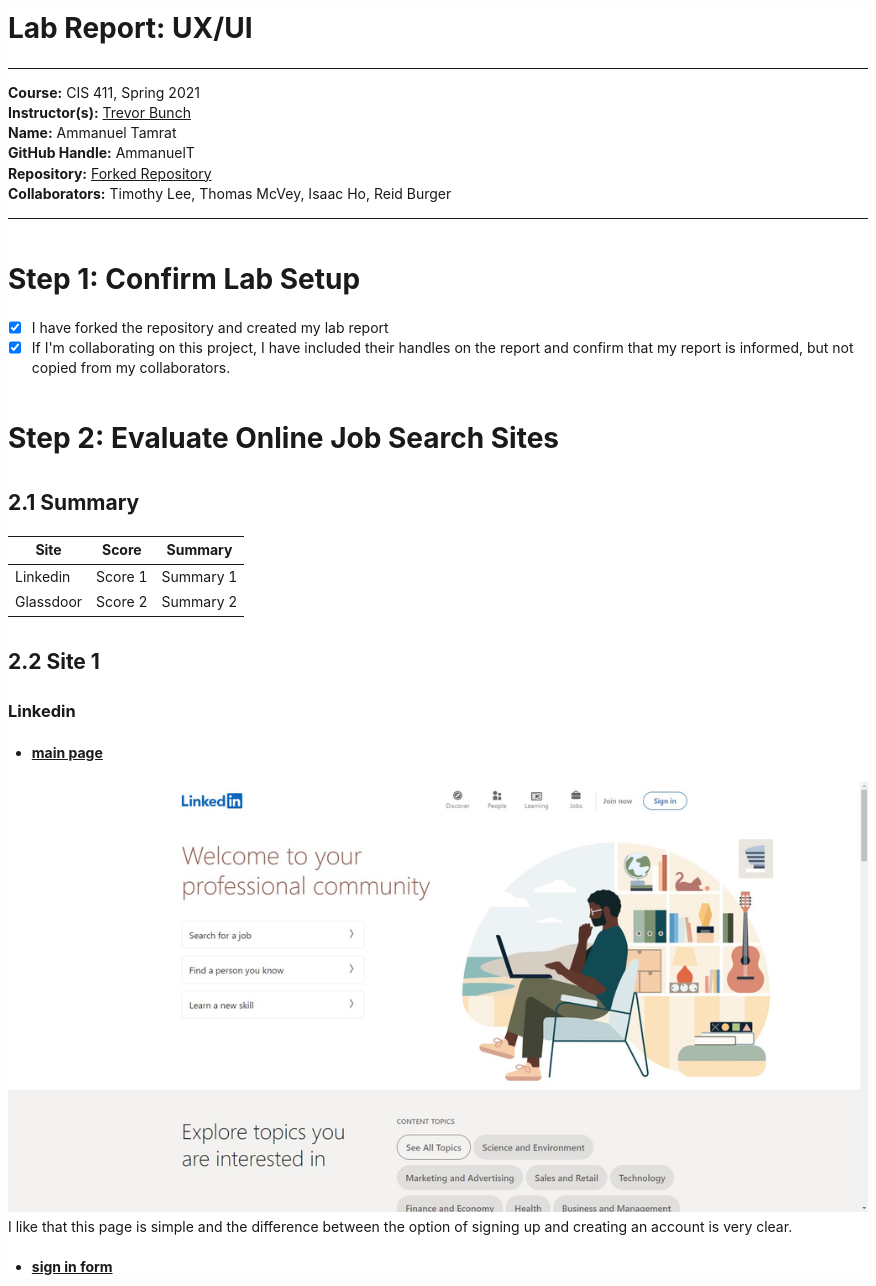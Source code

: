 # Lab Report: UX/UI
___
**Course:** CIS 411, Spring 2021  
**Instructor(s):** [Trevor Bunch](https://github.com/trevordbunch)  
**Name:** Ammanuel Tamrat <br>
**GitHub Handle:** AmmanuelT  
**Repository:** [Forked Repository](https://github.com/AmmanuelT/cis411_lab3_uiux)  
**Collaborators:** Timothy Lee, Thomas McVey, Isaac Ho, Reid Burger
___

# Step 1: Confirm Lab Setup
- [x] I have forked the repository and created my lab report
- [x] If I'm collaborating on this project, I have included their handles on the report and confirm that my report is informed, but not copied from my collaborators.

# Step 2: Evaluate Online Job Search Sites

## 2.1 Summary
| Site | Score | Summary |
|---|---|---|
| Linkedin | Score 1 | Summary 1 |
| Glassdoor | Score 2 | Summary 2 |

## 2.2 Site 1
### Linkedin
- #### [main page](https://www.linkedin.com/home)
![Linkedin main page](/assets/linkedin1.png)
I like that this page is simple and the difference between the option of signing up and creating an account is very clear.
- #### [sign in form](https://www.linkedin.com/login?fromSignIn=true&trk=guest_homepage-basic_nav-header-signin)